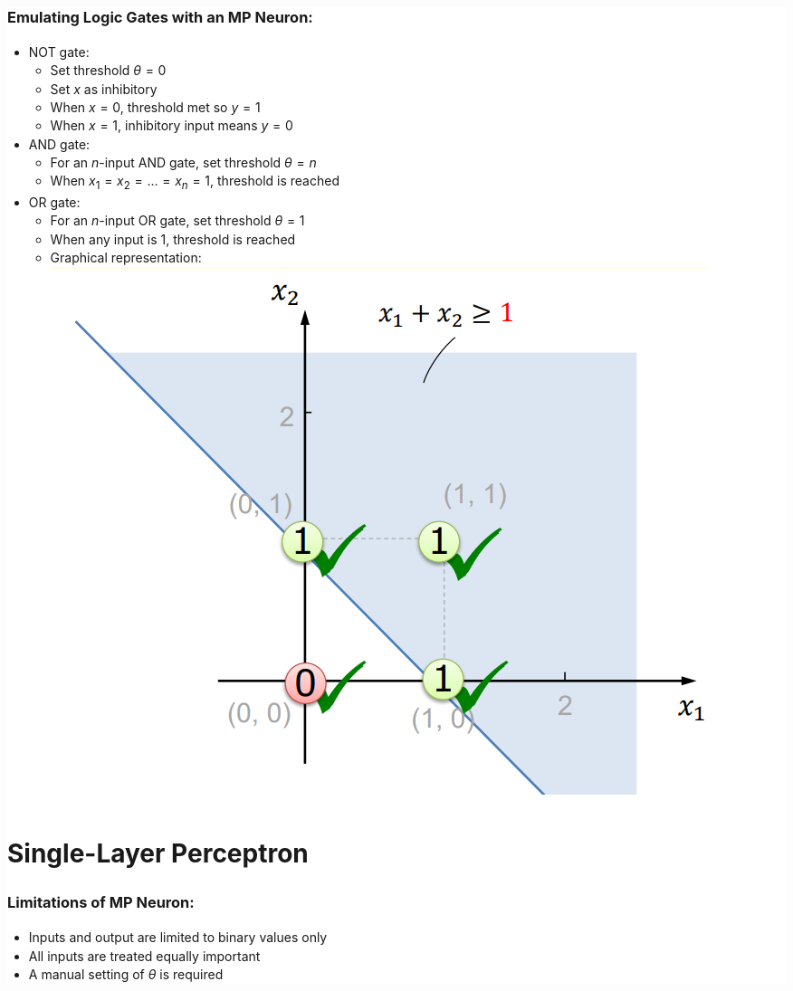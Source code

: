 ### Emulating Logic Gates with an MP Neuron:
* NOT gate:
   * Set threshold $\theta = 0$
   * Set $x$ as inhibitory
   * When $x=0$, threshold met so $y=1$
   * When $x=1$, inhibitory input means $y=0$
* AND gate:
   * For an $n$-input AND gate, set threshold $\theta = n$
   * When $x_1 = x_2 = ... = x_n = 1$, threshold is reached
* OR gate:
   * For an $n$-input OR gate, set threshold $\theta = 1$
   * When any input is 1, threshold is reached
   * Graphical representation:
   ![or-mp-neuron](./images/or-mp-neuron.PNG)

# Single-Layer Perceptron
### Limitations of MP Neuron:
* Inputs and output are limited to binary values only
* All inputs are treated equally important
* A manual setting of $\theta$ is required
